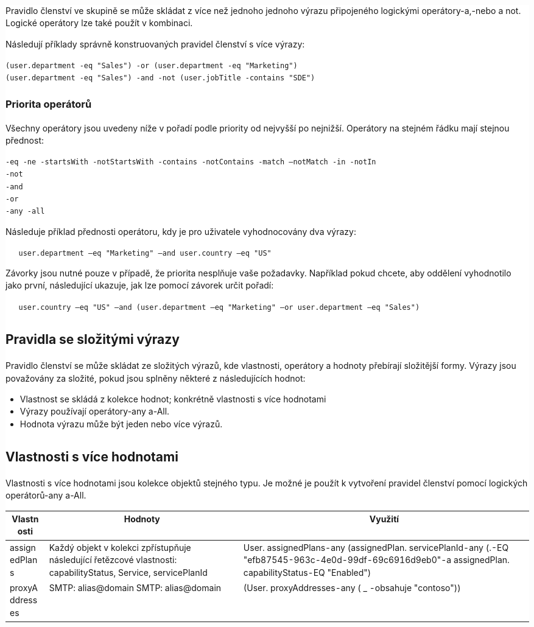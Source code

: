 Pravidlo členství ve skupině se může skládat z více než jednoho jednoho výrazu připojeného logickými operátory-a,-nebo a not. Logické operátory lze také použít v kombinaci. 

Následují příklady správně konstruovaných pravidel členství s více výrazy:

```
(user.department -eq "Sales") -or (user.department -eq "Marketing")
(user.department -eq "Sales") -and -not (user.jobTitle -contains "SDE")
```

### <a name="operator-precedence"></a>Priorita operátorů

Všechny operátory jsou uvedeny níže v pořadí podle priority od nejvyšší po nejnižší. Operátory na stejném řádku mají stejnou přednost:

```
-eq -ne -startsWith -notStartsWith -contains -notContains -match –notMatch -in -notIn
-not
-and
-or
-any -all
```

Následuje příklad přednosti operátoru, kdy je pro uživatele vyhodnocovány dva výrazy:

```
   user.department –eq "Marketing" –and user.country –eq "US"
```

Závorky jsou nutné pouze v případě, že priorita nesplňuje vaše požadavky. Například pokud chcete, aby oddělení vyhodnotilo jako první, následující ukazuje, jak lze pomocí závorek určit pořadí:

```
   user.country –eq "US" –and (user.department –eq "Marketing" –or user.department –eq "Sales")
```

## <a name="rules-with-complex-expressions"></a>Pravidla se složitými výrazy

Pravidlo členství se může skládat ze složitých výrazů, kde vlastnosti, operátory a hodnoty přebírají složitější formy. Výrazy jsou považovány za složité, pokud jsou splněny některé z následujících hodnot:

* Vlastnost se skládá z kolekce hodnot; konkrétně vlastnosti s více hodnotami
* Výrazy používají operátory-any a-All.
* Hodnota výrazu může být jeden nebo více výrazů.

## <a name="multi-value-properties"></a>Vlastnosti s více hodnotami

Vlastnosti s více hodnotami jsou kolekce objektů stejného typu. Je možné je použít k vytvoření pravidel členství pomocí logických operátorů-any a-All.

| Vlastnosti | Hodnoty | Využití |
| --- | --- | --- |
| assignedPlans | Každý objekt v kolekci zpřístupňuje následující řetězcové vlastnosti: capabilityStatus, Service, servicePlanId |User. assignedPlans-any (assignedPlan. servicePlanId-any (.-EQ "efb87545-963c-4e0d-99df-69c6916d9eb0"-a assignedPlan. capabilityStatus-EQ "Enabled") |
| proxyAddresses| SMTP: alias@domain SMTP: alias@domain | (User. proxyAddresses-any ( \_ -obsahuje "contoso")) |
